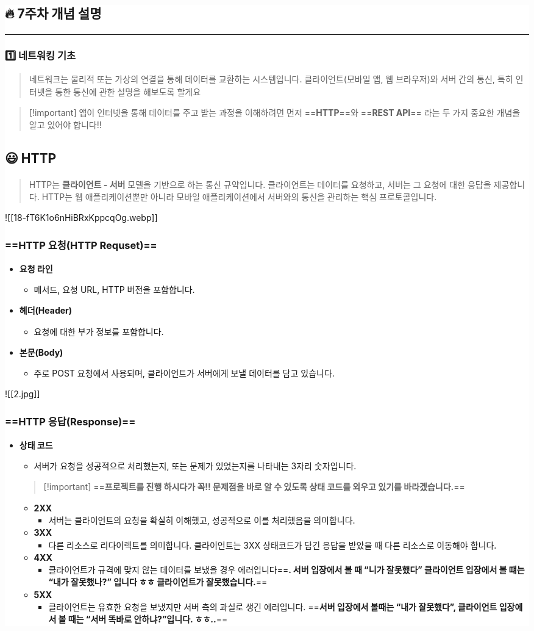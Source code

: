 [](https://www.notion.soundefined)

## 🔥 7주차 개념 설명

---

### 1️⃣ 네트워킹 기초

> 네트워크는 물리적 또는 가상의 연결을 통해 데이터를 교환하는 시스템입니다. 클라이언트(모바일 앱, 웹 브라우저)와 서버 간의 통신, 특히 인터넷을 통한 통신에 관한 설명을 해보도록 할게요

> [!important] 앱이 인터넷을 통해 데이터를 주고 받는 과정을 이해하려면 먼저 ==**HTTP**==와 ==**REST API**== 라는 두 가지 중요한 개념을 알고 있어야 합니다!!

  

## 😃 HTTP

> HTTP는 **클라이언트 - 서버** 모델을 기반으로 하는 통신 규약입니다. 클라이언트는 데이터를 요청하고, 서버는 그 요청에 대한 응답을 제공합니다. HTTP는 웹 애플리케이션뿐만 아니라 모바일 애플리케이션에서 서버와의 통신을 관리하는 핵심 프로토콜입니다.

  

![[18-fT6K1o6nHiBRxKppcqOg.webp]]

  

### ==HTTP 요청(HTTP Requset)==

- **요청 라인**
    - 메서드, 요청 URL, HTTP 버전을 포함합니다.
- **헤더(Header)**
    - 요청에 대한 부가 정보를 포함합니다.
- **본문(Body)**
    
    - 주로 POST 요청에서 사용되며, 클라이언트가 서버에게 보낼 데이터를 담고 있습니다.
    
      
    

![[2.jpg]]

  

### ==HTTP 응답(Response)==

- **상태 코드**
    
    - 서버가 요청을 성공적으로 처리했는지, 또는 문제가 있었는지를 나타내는 3자리 숫자입니다.
    
    > [!important] ==**프로젝트를 진행 하시다가 꼭!! 문제점을 바로 알 수 있도록 상태 코드를 외우고 있기를 바라겠습니다.**==
    
    - **2XX**
        - 서버는 클라이언트의 요청을 확실히 이해했고, 성공적으로 이를 처리했음을 의미합니다.
    - **3XX**
        - 다른 리소스로 리다이렉트를 의미합니다. 클라이언트는 3XX 상태코드가 담긴 응답을 받았을 때 다른 리소스로 이동해야 합니다.
    - **4XX**
        - 클라이언트가 규격에 맞지 않는 데이터를 보냈을 경우 에러입니다==**. 서버 입장에서 볼 때 “니가 잘못했다” 클라이언트 입장에서 볼 떄는 “내가 잘못했나?” 입니다 ㅎㅎ 클라이언트가 잘못했습니다.**==
    - **5XX**
        - 클라이언트는 유효한 요청을 보냈지만 서버 측의 과실로 생긴 에러입니다. ==**서버 입장에서 볼때는 “내가 잘못했다”, 클라이언트 입장에서 볼 때는 “서버 똑바로 안하냐?”입니다. ㅎㅎ..**==
